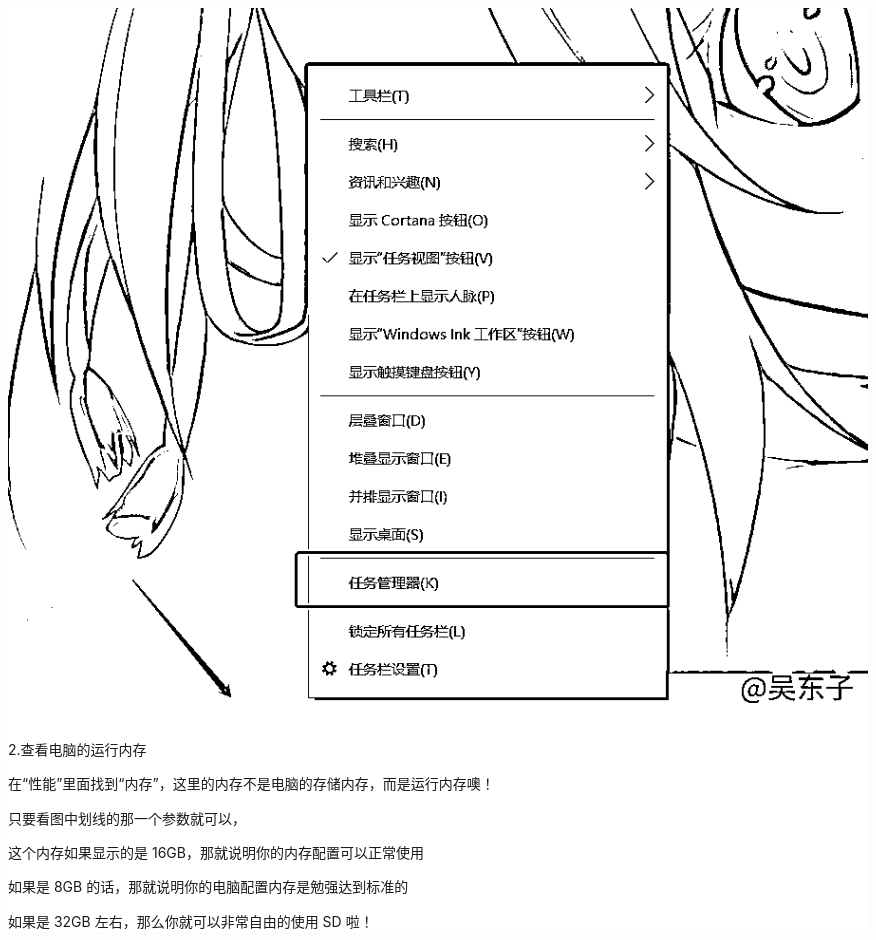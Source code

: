 ![](img/351480bb68388eb7a915b7b0ee981821.png)

2.查看电脑的运行内存

在“性能”里面找到“内存”，这里的内存不是电脑的存储内存，而是运行内存噢！

只要看图中划线的那一个参数就可以，

这个内存如果显示的是 16GB，那就说明你的内存配置可以正常使用

如果是 8GB 的话，那就说明你的电脑配置内存是勉强达到标准的

如果是 32GB 左右，那么你就可以非常自由的使用 SD 啦！
